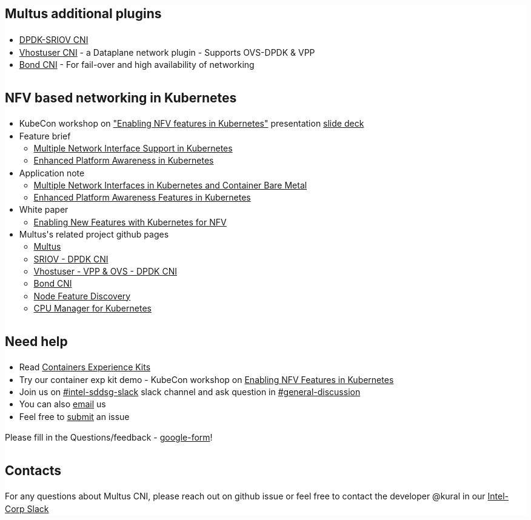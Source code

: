## Multus additional plugins

- [DPDK-SRIOV CNI](https://github.com/Intel-Corp/sriov-cni)
- [Vhostuser CNI](https://github.com/intel/vhost-user-net-plugin) - a Dataplane network plugin - Supports OVS-DPDK &amp; VPP
- [Bond CNI](https://github.com/Intel-Corp/bond-cni) - For fail-over and high availability of networking

## NFV based networking in Kubernetes

- KubeCon workshop on [&quot;Enabling NFV features in Kubernetes&quot;](https://kccncna17.sched.com/event/Cvnw/enabling-nfv-features-in-kubernetes-hosted-by-kuralamudhan-ramakrishnan-ivan-coughlan-intel) presentation [slide deck](https://www.slideshare.net/KuralamudhanRamakris/enabling-nfv-features-in-kubernetes-83923352)
- Feature brief
  - [Multiple Network Interface Support in Kubernetes](https://builders.intel.com/docs/networkbuilders/multiple-network-interfaces-support-in-kubernetes-feature-brief.pdf)
  - [Enhanced Platform Awareness in Kubernetes](https://builders.intel.com/docs/networkbuilders/enhanced-platform-awareness-feature-brief.pdf)
- Application note
  - [Multiple Network Interfaces in Kubernetes and Container Bare Metal](https://builders.intel.com/docs/networkbuilders/multiple-network-interfaces-in-kubernetes-application-note.pdf)
  - [Enhanced Platform Awareness Features in Kubernetes](https://builders.intel.com/docs/networkbuilders/enhanced-platform-awareness-in-kubernetes-application-note.pdf)
- White paper
  - [Enabling New Features with Kubernetes for NFV](https://builders.intel.com/docs/networkbuilders/enabling_new_features_in_kubernetes_for_NFV.pdf)
- Multus&#39;s related project github pages
  - [Multus](https://github.com/Intel-Corp/multus-cni)
  - [SRIOV - DPDK CNI](https://github.com/Intel-Corp/sriov-cni)
  - [Vhostuser - VPP &amp; OVS - DPDK CNI](https://github.com/intel/vhost-user-net-plugin)
  - [Bond CNI](https://github.com/Intel-Corp/bond-cni)
  - [Node Feature Discovery](https://github.com/kubernetes-incubator/node-feature-discovery)
  - [CPU Manager for Kubernetes](https://github.com/Intel-Corp/CPU-Manager-for-Kubernetes)


## Need help

- Read [Containers Experience Kits](https://networkbuilders.intel.com/network-technologies/container-experience-kits)
- Try our container exp kit demo - KubeCon workshop on [Enabling NFV Features in Kubernetes](https://github.com/intel/container-experience-kits-demo-area/)
- Join us on [#intel-sddsg-slack](https://intel-corp.herokuapp.com/) slack channel and ask question in [#general-discussion](https://intel-corp-team.slack.com/messages/C4C5RSEER)
- You can also [email](mailto:kuralamudhan.ramakrishnan@intel.com) us
- Feel free to [submit](https://github.com/Intel-Corp/multus-cni/issues/new) an issue

Please fill in the Questions/feedback - [google-form](https://goo.gl/forms/upBWyGs8Wmq69IEi2)!

## Contacts
For any questions about Multus CNI, please reach out on github issue or feel free to contact the developer @kural in our [Intel-Corp Slack](https://intel-corp.herokuapp.com/)

